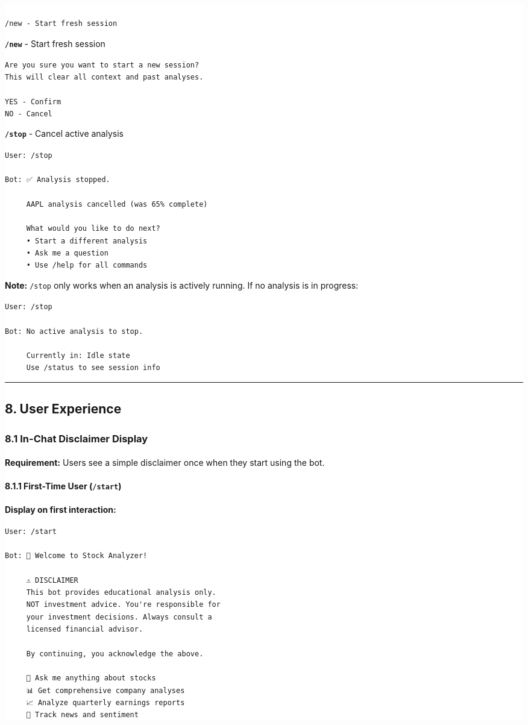 ```

/new - Start fresh session
```

**`/new`** - Start fresh session
```
Are you sure you want to start a new session?
This will clear all context and past analyses.

YES - Confirm
NO - Cancel
```

**`/stop`** - Cancel active analysis
```
User: /stop

Bot: ✅ Analysis stopped.
     
     AAPL analysis cancelled (was 65% complete)
     
     What would you like to do next?
     • Start a different analysis
     • Ask me a question
     • Use /help for all commands
```

**Note:** `/stop` only works when an analysis is actively running. If no analysis is in progress:
```
User: /stop

Bot: No active analysis to stop.
     
     Currently in: Idle state
     Use /status to see session info
```

---

## 8. User Experience

### 8.1 In-Chat Disclaimer Display

**Requirement:** Users see a simple disclaimer once when they start using the bot.

#### 8.1.1 First-Time User (`/start`)

**Display on first interaction:**
```
User: /start

Bot: 👋 Welcome to Stock Analyzer!

     ⚠️ DISCLAIMER
     This bot provides educational analysis only.
     NOT investment advice. You're responsible for
     your investment decisions. Always consult a
     licensed financial advisor.

     By continuing, you acknowledge the above.

     💬 Ask me anything about stocks
     📊 Get comprehensive company analyses
     📈 Analyze quarterly earnings reports
     📰 Track news and sentiment

```